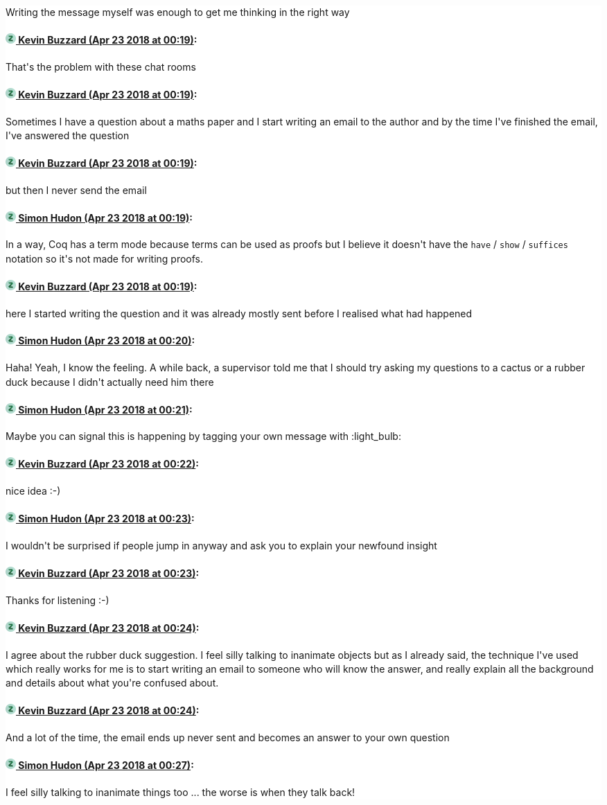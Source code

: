 Writing the message myself was enough to get me thinking in the right way

#### [![Click to go to Zulip](../../assets/img/zulip2.png) Kevin Buzzard (Apr 23 2018 at 00:19)](https://leanprover.zulipchat.com/#narrow/stream/113488-general/topic/unification%20magic/near/125543251):
That's the problem with these chat rooms

#### [![Click to go to Zulip](../../assets/img/zulip2.png) Kevin Buzzard (Apr 23 2018 at 00:19)](https://leanprover.zulipchat.com/#narrow/stream/113488-general/topic/unification%20magic/near/125543253):
Sometimes I have a question about a maths paper and I start writing an email to the author and by the time I've finished the email, I've answered the question

#### [![Click to go to Zulip](../../assets/img/zulip2.png) Kevin Buzzard (Apr 23 2018 at 00:19)](https://leanprover.zulipchat.com/#narrow/stream/113488-general/topic/unification%20magic/near/125543254):
but then I never send the email

#### [![Click to go to Zulip](../../assets/img/zulip2.png) Simon Hudon (Apr 23 2018 at 00:19)](https://leanprover.zulipchat.com/#narrow/stream/113488-general/topic/unification%20magic/near/125543255):
In a way, Coq has a term mode because terms can be used as proofs but I believe it doesn't have the `have` / `show` / `suffices` notation so it's not made for writing proofs.

#### [![Click to go to Zulip](../../assets/img/zulip2.png) Kevin Buzzard (Apr 23 2018 at 00:19)](https://leanprover.zulipchat.com/#narrow/stream/113488-general/topic/unification%20magic/near/125543256):
here I started writing the question and it was already mostly sent before I realised what had happened

#### [![Click to go to Zulip](../../assets/img/zulip2.png) Simon Hudon (Apr 23 2018 at 00:20)](https://leanprover.zulipchat.com/#narrow/stream/113488-general/topic/unification%20magic/near/125543308):
Haha! Yeah, I know the feeling. A while back, a supervisor told me that I should try asking my questions to a cactus or a rubber duck because I didn't actually need him there

#### [![Click to go to Zulip](../../assets/img/zulip2.png) Simon Hudon (Apr 23 2018 at 00:21)](https://leanprover.zulipchat.com/#narrow/stream/113488-general/topic/unification%20magic/near/125543316):
Maybe you can signal this is happening by tagging your own message with :light_bulb:

#### [![Click to go to Zulip](../../assets/img/zulip2.png) Kevin Buzzard (Apr 23 2018 at 00:22)](https://leanprover.zulipchat.com/#narrow/stream/113488-general/topic/unification%20magic/near/125543357):
nice idea :-)

#### [![Click to go to Zulip](../../assets/img/zulip2.png) Simon Hudon (Apr 23 2018 at 00:23)](https://leanprover.zulipchat.com/#narrow/stream/113488-general/topic/unification%20magic/near/125543380):
I wouldn't be surprised if people jump in anyway and ask you to explain your newfound insight

#### [![Click to go to Zulip](../../assets/img/zulip2.png) Kevin Buzzard (Apr 23 2018 at 00:23)](https://leanprover.zulipchat.com/#narrow/stream/113488-general/topic/unification%20magic/near/125543381):
Thanks for listening :-)

#### [![Click to go to Zulip](../../assets/img/zulip2.png) Kevin Buzzard (Apr 23 2018 at 00:24)](https://leanprover.zulipchat.com/#narrow/stream/113488-general/topic/unification%20magic/near/125543428):
I agree about the rubber duck suggestion. I feel silly talking to inanimate objects but as I already said, the technique I've used which really works for me is to start writing an email to someone who will know the answer, and really explain all the background and details about what you're confused about.

#### [![Click to go to Zulip](../../assets/img/zulip2.png) Kevin Buzzard (Apr 23 2018 at 00:24)](https://leanprover.zulipchat.com/#narrow/stream/113488-general/topic/unification%20magic/near/125543434):
And a lot of the time, the email ends up never sent and becomes an answer to your own question

#### [![Click to go to Zulip](../../assets/img/zulip2.png) Simon Hudon (Apr 23 2018 at 00:27)](https://leanprover.zulipchat.com/#narrow/stream/113488-general/topic/unification%20magic/near/125543509):
I feel silly talking to inanimate things too ... the worse is when they talk back!
